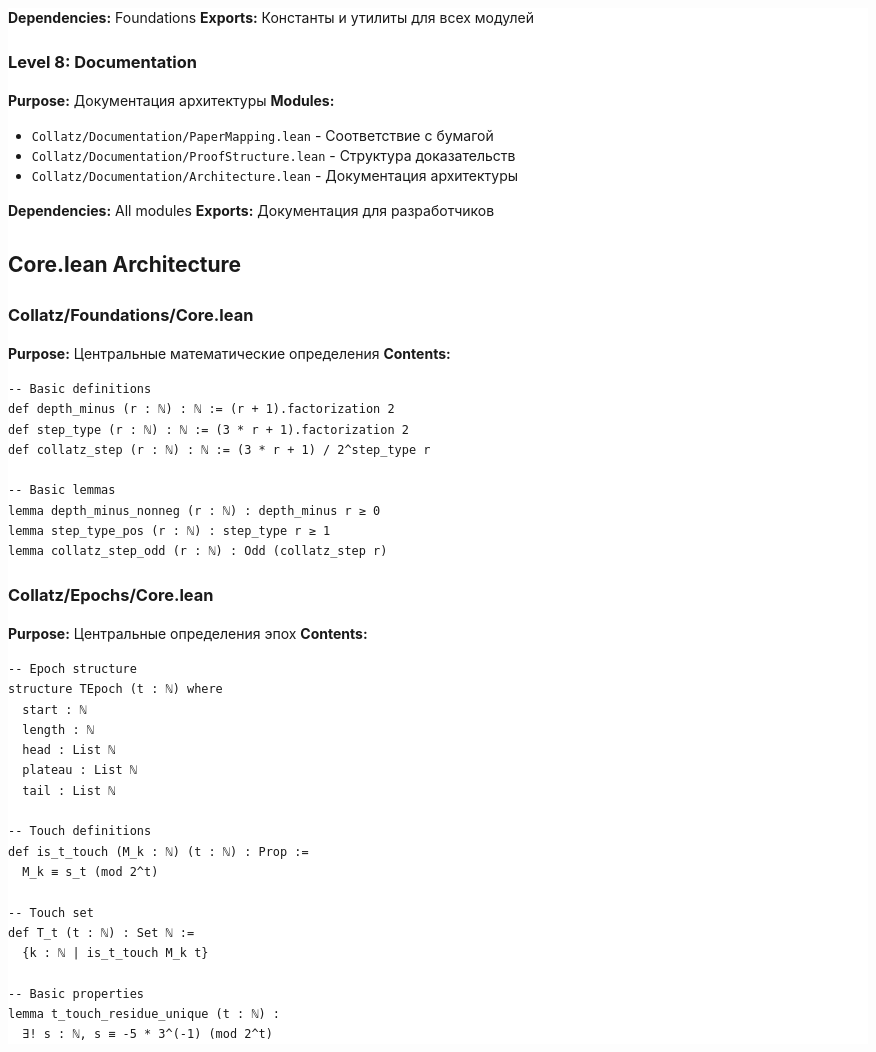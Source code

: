 **Dependencies:** Foundations
**Exports:** Константы и утилиты для всех модулей

### Level 8: Documentation
**Purpose:** Документация архитектуры
**Modules:**
- `Collatz/Documentation/PaperMapping.lean` - Соответствие с бумагой
- `Collatz/Documentation/ProofStructure.lean` - Структура доказательств
- `Collatz/Documentation/Architecture.lean` - Документация архитектуры

**Dependencies:** All modules
**Exports:** Документация для разработчиков

## Core.lean Architecture

### Collatz/Foundations/Core.lean
**Purpose:** Центральные математические определения
**Contents:**
```lean
-- Basic definitions
def depth_minus (r : ℕ) : ℕ := (r + 1).factorization 2
def step_type (r : ℕ) : ℕ := (3 * r + 1).factorization 2
def collatz_step (r : ℕ) : ℕ := (3 * r + 1) / 2^step_type r

-- Basic lemmas
lemma depth_minus_nonneg (r : ℕ) : depth_minus r ≥ 0
lemma step_type_pos (r : ℕ) : step_type r ≥ 1
lemma collatz_step_odd (r : ℕ) : Odd (collatz_step r)
```

### Collatz/Epochs/Core.lean
**Purpose:** Центральные определения эпох
**Contents:**
```lean
-- Epoch structure
structure TEpoch (t : ℕ) where
  start : ℕ
  length : ℕ
  head : List ℕ
  plateau : List ℕ
  tail : List ℕ

-- Touch definitions
def is_t_touch (M_k : ℕ) (t : ℕ) : Prop :=
  M_k ≡ s_t (mod 2^t)

-- Touch set
def T_t (t : ℕ) : Set ℕ :=
  {k : ℕ | is_t_touch M_k t}

-- Basic properties
lemma t_touch_residue_unique (t : ℕ) :
  ∃! s : ℕ, s ≡ -5 * 3^(-1) (mod 2^t)
```

